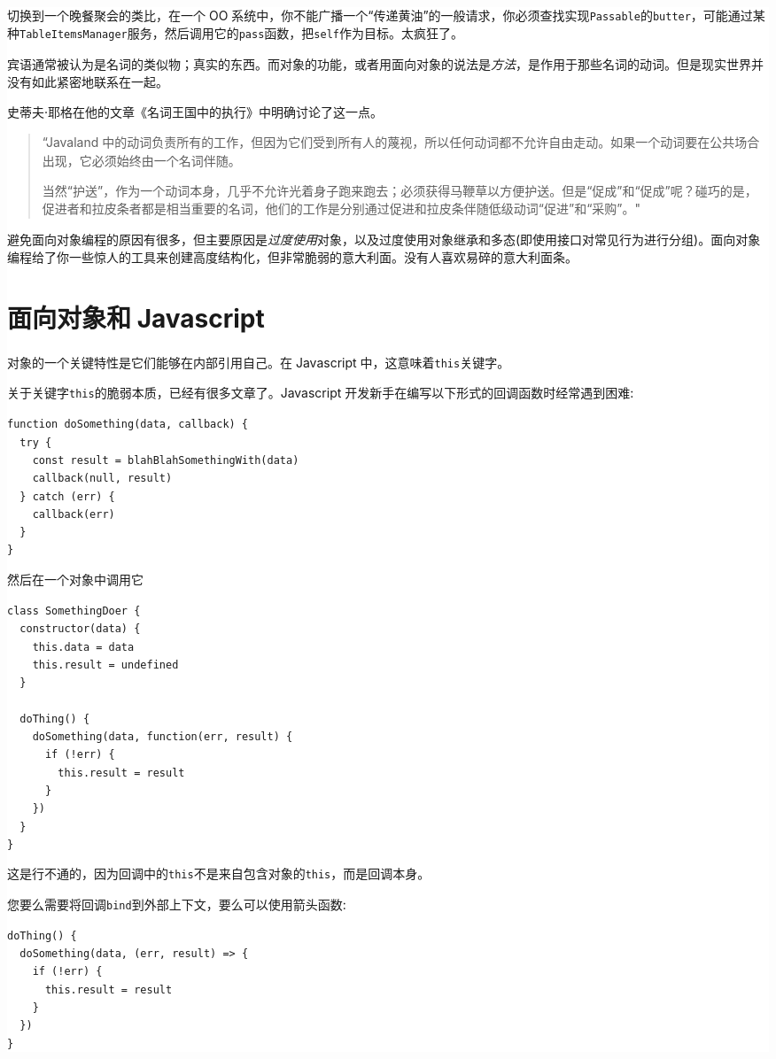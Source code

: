 切换到一个晚餐聚会的类比，在一个 OO 系统中，你不能广播一个“传递黄油”的一般请求，你必须查找实现`Passable`的`butter`，可能通过某种`TableItemsManager`服务，然后调用它的`pass`函数，把`self`作为目标。太疯狂了。

宾语通常被认为是名词的类似物；真实的东西。而对象的功能，或者用面向对象的说法是*方法*，是作用于那些名词的动词。但是现实世界并没有如此紧密地联系在一起。

史蒂夫·耶格在他的文章《名词王国中的执行》中明确讨论了这一点。

> “Javaland 中的动词负责所有的工作，但因为它们受到所有人的蔑视，所以任何动词都不允许自由走动。如果一个动词要在公共场合出现，它必须始终由一个名词伴随。
> 
> 当然“护送”，作为一个动词本身，几乎不允许光着身子跑来跑去；必须获得马鞭草以方便护送。但是“促成”和“促成”呢？碰巧的是，促进者和拉皮条者都是相当重要的名词，他们的工作是分别通过促进和拉皮条伴随低级动词“促进”和“采购”。"

避免面向对象编程的原因有很多，但主要原因是*过度使用*对象，以及过度使用对象继承和多态(即使用接口对常见行为进行分组)。面向对象编程给了你一些惊人的工具来创建高度结构化，但非常脆弱的意大利面。没有人喜欢易碎的意大利面条。

# 面向对象和 Javascript

对象的一个关键特性是它们能够在内部引用自己。在 Javascript 中，这意味着`this`关键字。

关于关键字`this`的脆弱本质，已经有很多文章了。Javascript 开发新手在编写以下形式的回调函数时经常遇到困难:

```
function doSomething(data, callback) {
  try {
    const result = blahBlahSomethingWith(data)
    callback(null, result)
  } catch (err) {
    callback(err)
  }
}
```

然后在一个对象中调用它

```
class SomethingDoer {
  constructor(data) {
    this.data = data
    this.result = undefined
  }

  doThing() {
    doSomething(data, function(err, result) {
      if (!err) {
        this.result = result
      }
    })
  }
}
```

这是行不通的，因为回调中的`this`不是来自包含对象的`this`，而是回调本身。

您要么需要将回调`bind`到外部上下文，要么可以使用箭头函数:

```
doThing() {
  doSomething(data, (err, result) => {
    if (!err) {
      this.result = result
    }
  })
}
```
